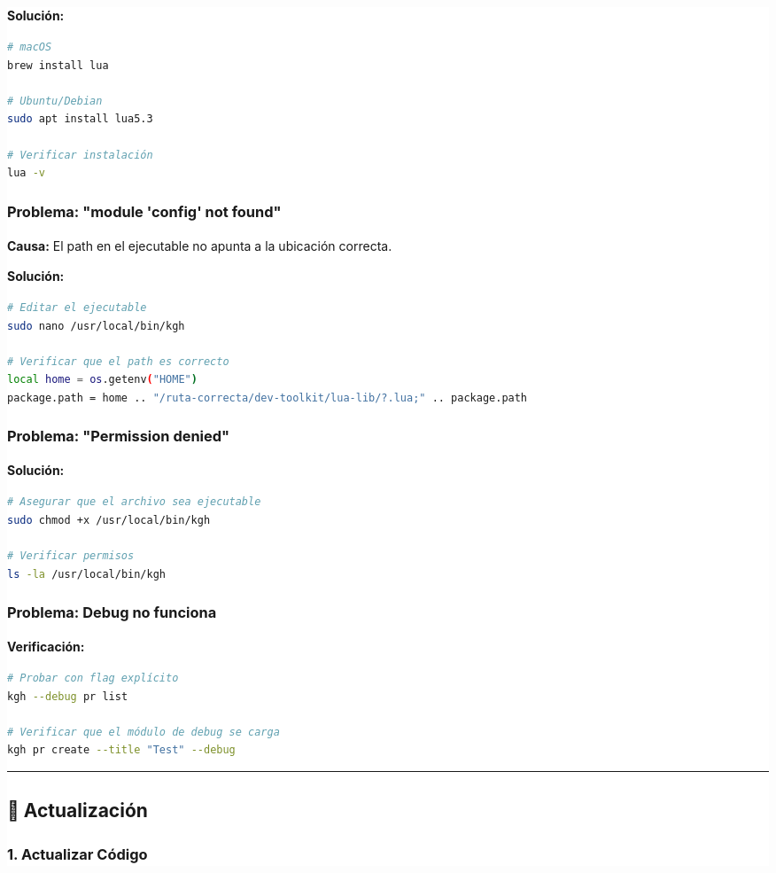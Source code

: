 **Solución:**
```bash
# macOS
brew install lua

# Ubuntu/Debian
sudo apt install lua5.3

# Verificar instalación
lua -v
```

### Problema: "module 'config' not found"

**Causa:** El path en el ejecutable no apunta a la ubicación correcta.

**Solución:**
```bash
# Editar el ejecutable
sudo nano /usr/local/bin/kgh

# Verificar que el path es correcto
local home = os.getenv("HOME")
package.path = home .. "/ruta-correcta/dev-toolkit/lua-lib/?.lua;" .. package.path
```

### Problema: "Permission denied"

**Solución:**
```bash
# Asegurar que el archivo sea ejecutable
sudo chmod +x /usr/local/bin/kgh

# Verificar permisos
ls -la /usr/local/bin/kgh
```

### Problema: Debug no funciona

**Verificación:**
```bash
# Probar con flag explícito
kgh --debug pr list

# Verificar que el módulo de debug se carga
kgh pr create --title "Test" --debug
```

---

## 🔄 Actualización

### 1. Actualizar Código
